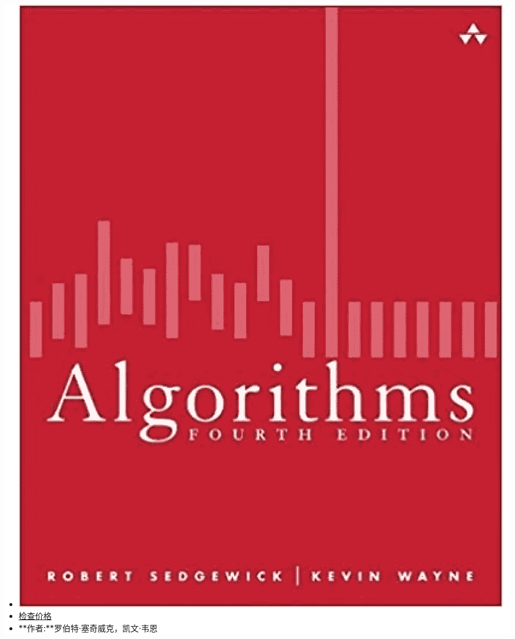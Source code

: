 *   [**![](img/a376265b828cb81946e0bb117b9bd88b.png)**](https://geni.us/8y9E4)
*   [检查价格](https://geni.us/8y9E4)
*   **作者:**罗伯特·塞奇威克，凯文·韦恩
